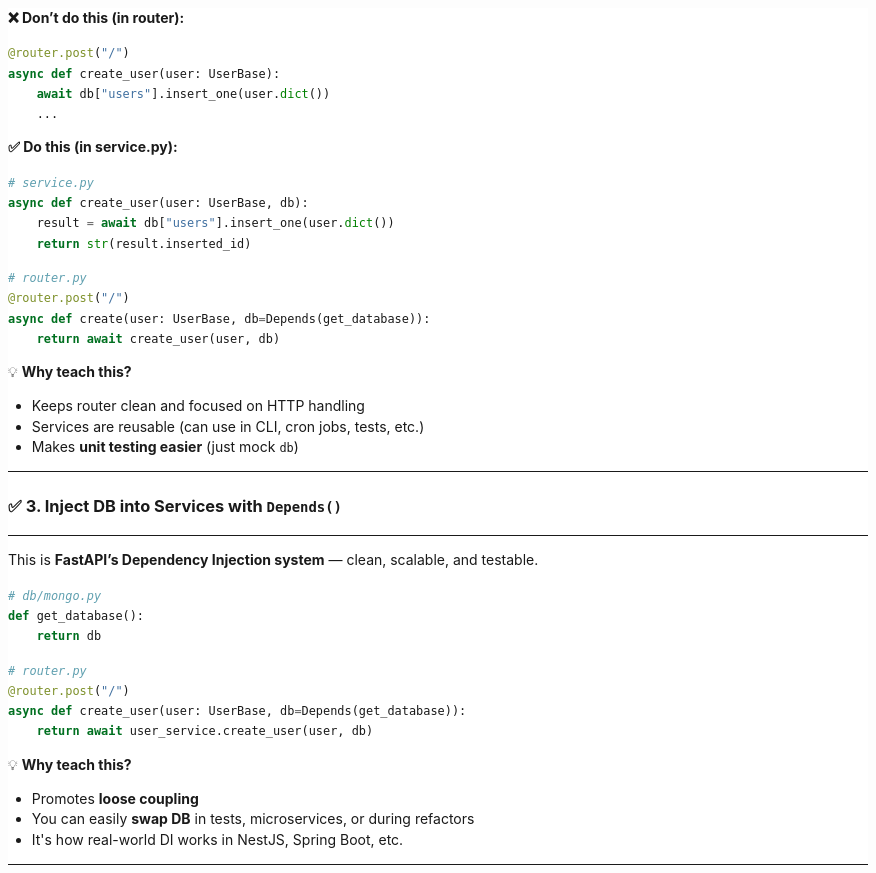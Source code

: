 **❌ Don’t do this (in router):**

```python
@router.post("/")
async def create_user(user: UserBase):
    await db["users"].insert_one(user.dict())
    ...
```

**✅ Do this (in service.py):**

```python
# service.py
async def create_user(user: UserBase, db):
    result = await db["users"].insert_one(user.dict())
    return str(result.inserted_id)
```

```python
# router.py
@router.post("/")
async def create(user: UserBase, db=Depends(get_database)):
    return await create_user(user, db)
```

💡 **Why teach this?**  
- Keeps router clean and focused on HTTP handling  
- Services are reusable (can use in CLI, cron jobs, tests, etc.)  
- Makes **unit testing easier** (just mock `db`)

---

### ✅ 3. **Inject DB into Services with `Depends()`**

---

This is **FastAPI’s Dependency Injection system** — clean, scalable, and testable.

```python
# db/mongo.py
def get_database():
    return db
```

```python
# router.py
@router.post("/")
async def create_user(user: UserBase, db=Depends(get_database)):
    return await user_service.create_user(user, db)
```

💡 **Why teach this?**  
- Promotes **loose coupling**  
- You can easily **swap DB** in tests, microservices, or during refactors  
- It's how real-world DI works in NestJS, Spring Boot, etc.

---
